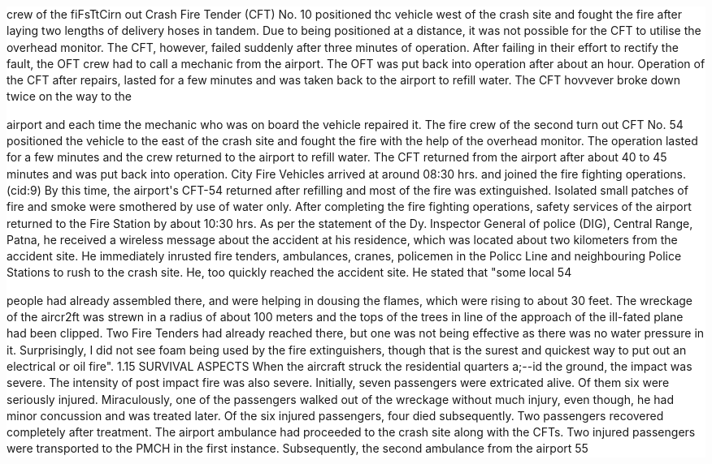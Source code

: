 crew of the fiFsTtCirn out Crash Fire Tender (CFT) No. 10
positioned thc vehicle west of the crash site and fought
the fire after laying two lengths of delivery hoses in
tandem. Due to being positioned at a distance, it was not
possible for the CFT to utilise the overhead monitor. The
CFT, however, failed suddenly after three minutes of
operation. After failing in their effort to rectify the fault, the
OFT crew had to call a mechanic from the airport. The
OFT was put back into operation after about an hour.
Operation of the CFT after repairs, lasted for a few
minutes and was taken back to the airport to refill water.
The CFT hovvever broke down twice on the way to the

airport and each time the mechanic who was on board the
vehicle repaired it.
The fire crew of the second turn out CFT No. 54
positioned the vehicle to the east of the crash site and
fought the fire with the help of the overhead monitor. The
operation lasted for a few minutes and the crew returned
to the airport to refill water. The CFT returned from the
airport after about 40 to 45 minutes and was put back into
operation.
City Fire Vehicles arrived at around 08:30 hrs. and
joined the fire fighting operations.(cid:9) By this time, the
airport's CFT-54 returned after refilling and most of the
fire was extinguished. Isolated small patches of fire and
smoke were smothered by use of water only. After
completing the fire fighting operations, safety services of
the airport returned to the Fire Station by about 10:30 hrs.
As per the statement of the Dy. Inspector General of
police (DIG), Central Range, Patna, he received a
wireless message about the accident at his residence,
which was located about two kilometers from the accident
site. He immediately inrusted fire tenders, ambulances,
cranes, policemen in the Policc Line and neighbouring
Police Stations to rush to the crash site. He, too quickly
reached the accident site. He stated that "some local
54

people had already assembled there, and were helping in
dousing the flames, which were rising to about 30 feet.
The wreckage of the aircr2ft was strewn in a radius of
about 100 meters and the tops of the trees in line of the
approach of the ill-fated plane had been clipped. Two Fire
Tenders had already reached there, but one was not
being effective as there was no water pressure in it.
Surprisingly, I did not see foam being used by the fire
extinguishers, though that is the surest and quickest way
to put out an electrical or oil fire".
1.15 SURVIVAL ASPECTS
When the aircraft struck the residential quarters a;--id
the ground, the impact was severe. The intensity of post
impact fire was also severe. Initially, seven passengers
were extricated alive. Of them six were seriously injured.
Miraculously, one of the passengers walked out of the
wreckage without much injury, even though, he had minor
concussion and was treated later. Of the six injured
passengers, four died subsequently. Two passengers
recovered completely after treatment.
The airport ambulance had proceeded to the crash
site along with the CFTs. Two injured passengers were
transported to the PMCH in the first instance.
Subsequently, the second ambulance from the airport
55
